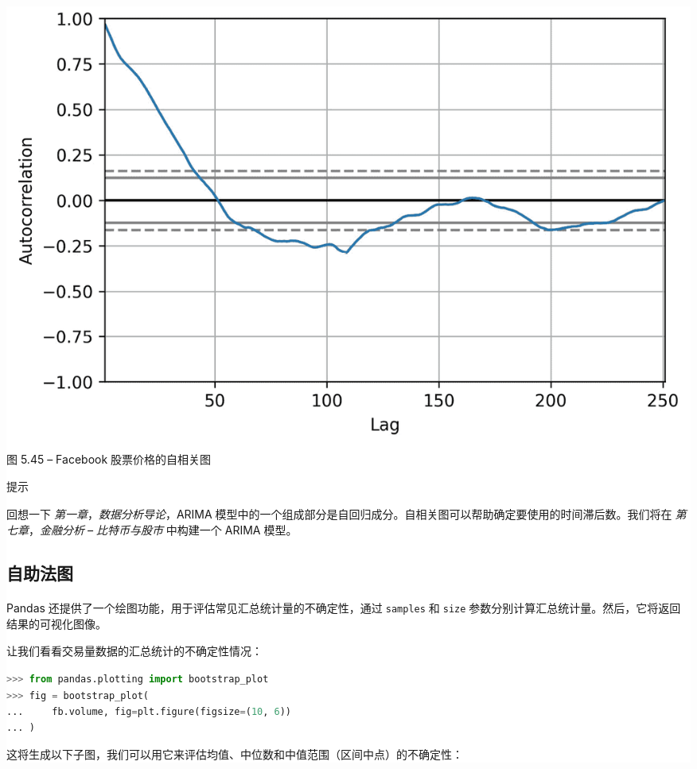 ![图 5.45 – Facebook 股票价格的自相关图](img/Figure_5.45_B16834.jpg)

图 5.45 – Facebook 股票价格的自相关图

提示

回想一下 *第一章*，*数据分析导论*，ARIMA 模型中的一个组成部分是自回归成分。自相关图可以帮助确定要使用的时间滞后数。我们将在 *第七章*，*金融分析 – 比特币与股市* 中构建一个 ARIMA 模型。

## 自助法图

Pandas 还提供了一个绘图功能，用于评估常见汇总统计量的不确定性，通过 `samples` 和 `size` 参数分别计算汇总统计量。然后，它将返回结果的可视化图像。

让我们看看交易量数据的汇总统计的不确定性情况：

```py
>>> from pandas.plotting import bootstrap_plot
>>> fig = bootstrap_plot(
...     fb.volume, fig=plt.figure(figsize=(10, 6))
... )
```

这将生成以下子图，我们可以用它来评估均值、中位数和中值范围（区间中点）的不确定性：
